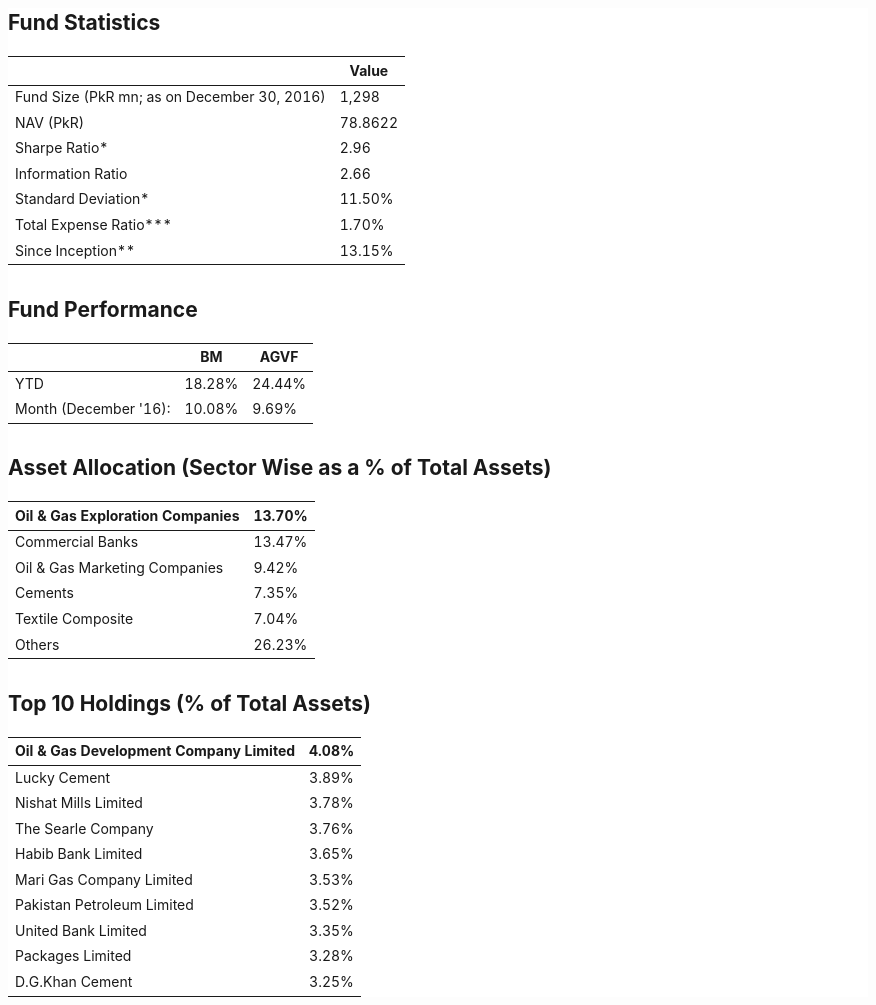 ## Fund Statistics

|                                             | Value   |
| ------------------------------------------- | ------- |
| Fund Size (PkR mn; as on December 30, 2016) | 1,298   |
| NAV (PkR)                                   | 78.8622 |
| Sharpe Ratio\*                              | 2.96    |
| Information Ratio                           | 2.66    |
| Standard Deviation\*                        | 11.50%  |
| Total Expense Ratio\*\*\*                   | 1.70%   |
| Since Inception\*\*                         | 13.15%  |

## Fund Performance

|                       | BM     | AGVF   |
| --------------------- | ------ | ------ |
| YTD                   | 18.28% | 24.44% |
| Month (December '16): | 10.08% | 9.69%  |

## Asset Allocation (Sector Wise as a % of Total Assets)

| Oil & Gas Exploration Companies | 13.70% |
| ------------------------------- | ------ |
| Commercial Banks                | 13.47% |
| Oil & Gas Marketing Companies   | 9.42%  |
| Cements                         | 7.35%  |
| Textile Composite               | 7.04%  |
| Others                          | 26.23% |

## Top 10 Holdings (% of Total Assets)

| Oil & Gas Development Company Limited | 4.08% |
| ------------------------------------- | ----- |
| Lucky Cement                          | 3.89% |
| Nishat Mills Limited                  | 3.78% |
| The Searle Company                    | 3.76% |
| Habib Bank Limited                    | 3.65% |
| Mari Gas Company Limited              | 3.53% |
| Pakistan Petroleum Limited            | 3.52% |
| United Bank Limited                   | 3.35% |
| Packages Limited                      | 3.28% |
| D.G.Khan Cement                       | 3.25% |
